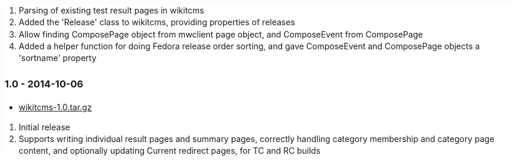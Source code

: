 1.  Parsing of existing test result pages in wikitcms
2.  Added the 'Release' class to wikitcms, providing properties of releases
3.  Allow finding ComposePage object from mwclient page object, and ComposeEvent from ComposePage
4.  Added a helper function for doing Fedora release order sorting, and gave ComposeEvent and ComposePage objects a 'sortname' property

### 1.0 - 2014-10-06

*   [wikitcms-1.0.tar.gz](https://files.pythonhosted.org/packages/source/w/wikitcms/wikitcms-1.0.tar.gz)

1.  Initial release
2.  Supports writing individual result pages and summary pages, correctly handling category membership and category page content, and optionally updating Current redirect pages, for TC and RC builds

